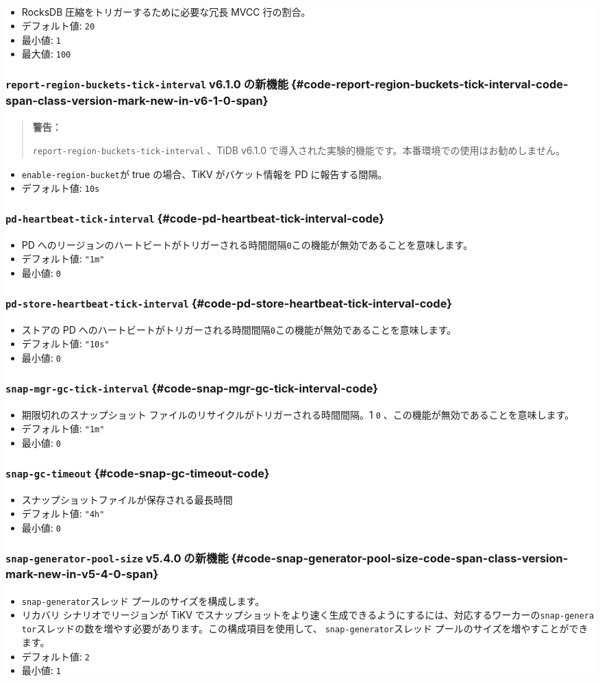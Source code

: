 -   RocksDB 圧縮をトリガーするために必要な冗長 MVCC 行の割合。
-   デフォルト値: `20`
-   最小値: `1`
-   最大値: `100`

### <code>report-region-buckets-tick-interval</code> <span class="version-mark">v6.1.0 の新機能</span> {#code-report-region-buckets-tick-interval-code-span-class-version-mark-new-in-v6-1-0-span}

> **警告：**
>
> `report-region-buckets-tick-interval` 、TiDB v6.1.0 で導入された実験的機能です。本番環境での使用はお勧めしません。

-   `enable-region-bucket`が true の場合、TiKV がバケット情報を PD に報告する間隔。
-   デフォルト値: `10s`

### <code>pd-heartbeat-tick-interval</code> {#code-pd-heartbeat-tick-interval-code}

-   PD へのリージョンのハートビートがトリガーされる時間間隔`0`この機能が無効であることを意味します。
-   デフォルト値: `"1m"`
-   最小値: `0`

### <code>pd-store-heartbeat-tick-interval</code> {#code-pd-store-heartbeat-tick-interval-code}

-   ストアの PD へのハートビートがトリガーされる時間間隔`0`この機能が無効であることを意味します。
-   デフォルト値: `"10s"`
-   最小値: `0`

### <code>snap-mgr-gc-tick-interval</code> {#code-snap-mgr-gc-tick-interval-code}

-   期限切れのスナップショット ファイルのリサイクルがトリガーされる時間間隔。1 `0` 、この機能が無効であることを意味します。
-   デフォルト値: `"1m"`
-   最小値: `0`

### <code>snap-gc-timeout</code> {#code-snap-gc-timeout-code}

-   スナップショットファイルが保存される最長時間
-   デフォルト値: `"4h"`
-   最小値: `0`

### <code>snap-generator-pool-size</code> <span class="version-mark">v5.4.0 の新機能</span> {#code-snap-generator-pool-size-code-span-class-version-mark-new-in-v5-4-0-span}

-   `snap-generator`スレッド プールのサイズを構成します。
-   リカバリ シナリオでリージョンが TiKV でスナップショットをより速く生成できるようにするには、対応するワーカーの`snap-generator`スレッドの数を増やす必要があります。この構成項目を使用して、 `snap-generator`スレッド プールのサイズを増やすことができます。
-   デフォルト値: `2`
-   最小値: `1`
